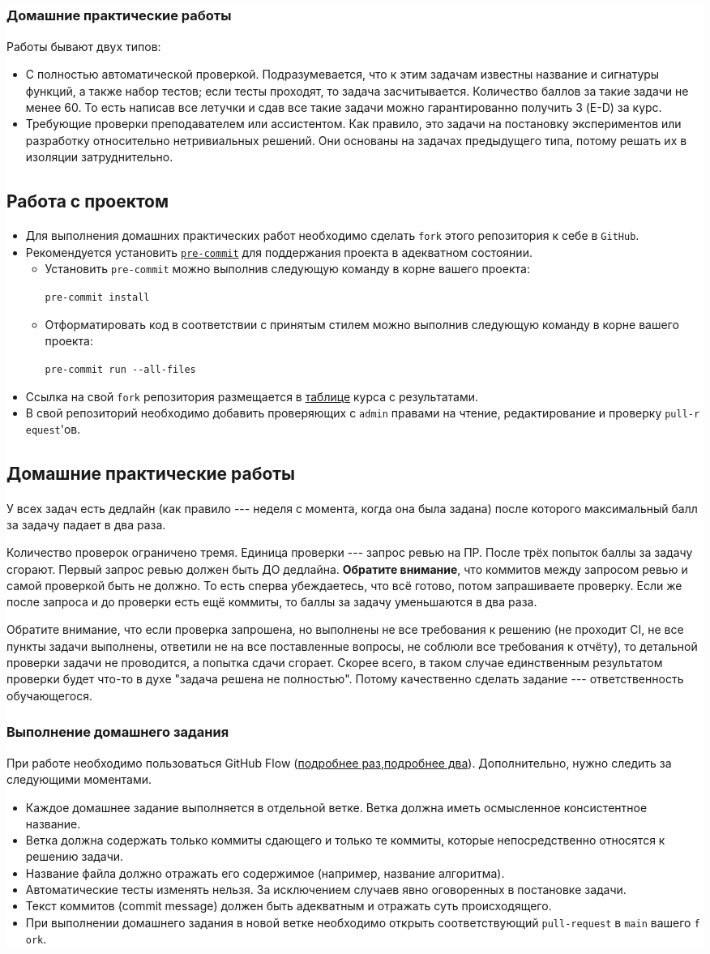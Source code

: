 ### Домашние практические работы

Работы бывают двух типов:
- С полностью автоматической проверкой. Подразумевается, что к этим задачам известны название и сигнатуры функций, а также набор тестов; если тесты проходят, то задача засчитывается. Количество баллов за такие задачи не менее 60. То есть написав все летучки и сдав все такие задачи можно гарантированно получить 3 (E-D) за курс.
- Требующие проверки преподавателем или ассистентом. Как правило, это задачи на постановку экспериментов или разработку относительно нетривиальных решений. Они основаны на задачах предыдущего типа, потому решать их в изоляции затруднительно.

## Работа с проектом

- Для выполнения домашних практических работ необходимо сделать `fork` этого репозитория к себе в `GitHub`.
- Рекомендуется установить [`pre-commit`](https://pre-commit.com/#install) для поддержания проекта в адекватном состоянии.
  - Установить `pre-commit` можно выполнив следующую команду в корне вашего проекта:
    ```shell
    pre-commit install
    ```
  - Отформатировать код в соответствии с принятым стилем можно выполнив следующую команду в корне вашего проекта:
    ```shell
    pre-commit run --all-files
    ```
- Ссылка на свой `fork` репозитория размещается в [таблице](https://docs.google.com/spreadsheets/d/1-vx82auNr0PQDQ3SwA7IYewZyOC9iHIaoX1w1qRUZ3I/edit?usp=sharing) курса с результатами.
- В свой репозиторий необходимо добавить проверяющих с `admin` правами на чтение, редактирование и проверку `pull-request`'ов.

## Домашние практические работы

У всех задач есть дедлайн (как правило --- неделя с момента, когда она была задана) после которого максимальный балл за задачу падает в два раза.

Количество проверок ограничено тремя. Единица проверки --- запрос ревью на ПР. После трёх попыток баллы за задачу сгорают.
Первый запрос ревью должен быть ДО дедлайна.
**Обратите внимание**, что коммитов между запросом ревью и самой проверкой быть не должно. То есть сперва убеждаетесь, что всё готово, потом запрашиваете проверку. Если же после запроса и до проверки есть ещё коммиты, то баллы за задачу уменьшаются в два раза.

Обратите внимание, что если проверка запрошена, но выполнены не все требования к решению (не проходит CI, не все пункты задачи выполнены, ответили не на все поставленные вопросы, не соблюли все требования к отчёту), то детальной проверки задачи не проводится, а попытка сдачи сгорает. Скорее всего, в таком случае единственным результатом проверки будет что-то в духе "задача решена не полностью". Потому качественно сделать задание --- ответственность обучающегося.

### Выполнение домашнего задания
При работе необходимо пользоваться GitHub Flow ([подробнее раз](https://githubflow.github.io/),[подробнее два](https://habr.com/ru/articles/346066/)).
Дополнительно, нужно следить за следующими моментами.
- Каждое домашнее задание выполняется в отдельной ветке. Ветка должна иметь осмысленное консистентное название.
- Ветка должна содержать только коммиты сдающего и только те коммиты, которые непосредственно относятся к решению задачи.
- Название файла должно отражать его содержимое (например, название алгоритма).
- Автоматические тесты изменять нельзя. За исключением случаев явно оговоренных в постановке задачи.
- Текст коммитов (commit message) должен быть адекватным и отражать суть происходящего.
- При выполнении домашнего задания в новой ветке необходимо открыть соответствующий `pull-request` в `main` вашего `fork`.